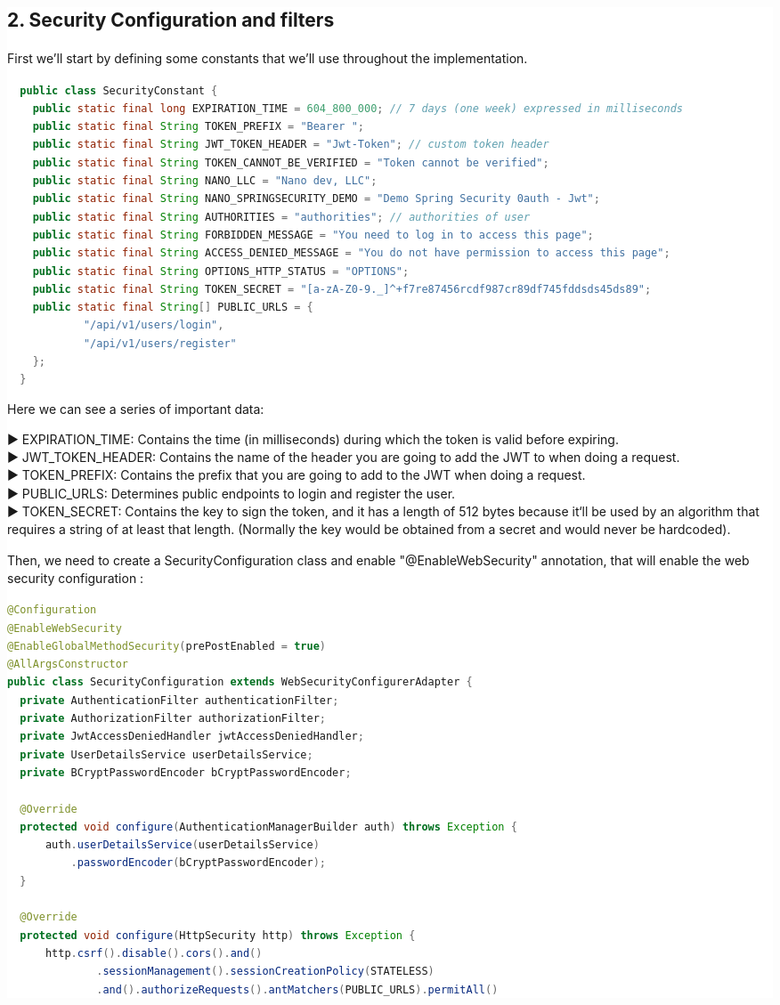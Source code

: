 ## 2. Security Configuration and filters
    
  First we’ll start by defining some constants that we’ll use throughout the implementation.
    
  ```java
    public class SecurityConstant {
      public static final long EXPIRATION_TIME = 604_800_000; // 7 days (one week) expressed in milliseconds
      public static final String TOKEN_PREFIX = "Bearer ";
      public static final String JWT_TOKEN_HEADER = "Jwt-Token"; // custom token header
      public static final String TOKEN_CANNOT_BE_VERIFIED = "Token cannot be verified";
      public static final String NANO_LLC = "Nano dev, LLC";
      public static final String NANO_SPRINGSECURITY_DEMO = "Demo Spring Security 0auth - Jwt";
      public static final String AUTHORITIES = "authorities"; // authorities of user
      public static final String FORBIDDEN_MESSAGE = "You need to log in to access this page";
      public static final String ACCESS_DENIED_MESSAGE = "You do not have permission to access this page";
      public static final String OPTIONS_HTTP_STATUS = "OPTIONS";
      public static final String TOKEN_SECRET = "[a-zA-Z0-9._]^+f7re87456rcdf987cr89df745fddsds45ds89";
      public static final String[] PUBLIC_URLS = {
              "/api/v1/users/login",
              "/api/v1/users/register"
      };
    }
  ```

  Here we can see a series of important data:

  ► EXPIRATION_TIME: Contains the time (in milliseconds) during which the token is valid before expiring. </br>
  ► JWT_TOKEN_HEADER: Contains the name of the header you are going to add the JWT to when doing a request. </br>
  ► TOKEN_PREFIX: Contains the prefix that you are going to add to the JWT when doing a request. </br>
  ► PUBLIC_URLS: Determines public endpoints to login and register the user. </br>
  ► TOKEN_SECRET: Contains the key to sign the token, and it has a length of 512 bytes because it‘ll be used by an algorithm that requires a string of at least that length. (Normally the key would be obtained from a secret and would never be hardcoded).

  Then, we need to create a SecurityConfiguration class and enable "@EnableWebSecurity" annotation, that will enable the web security configuration :

  ```java
  @Configuration
  @EnableWebSecurity
  @EnableGlobalMethodSecurity(prePostEnabled = true)
  @AllArgsConstructor
  public class SecurityConfiguration extends WebSecurityConfigurerAdapter {
    private AuthenticationFilter authenticationFilter;
    private AuthorizationFilter authorizationFilter;
    private JwtAccessDeniedHandler jwtAccessDeniedHandler;
    private UserDetailsService userDetailsService;
    private BCryptPasswordEncoder bCryptPasswordEncoder;

    @Override
    protected void configure(AuthenticationManagerBuilder auth) throws Exception {
        auth.userDetailsService(userDetailsService)
            .passwordEncoder(bCryptPasswordEncoder);
    }

    @Override
    protected void configure(HttpSecurity http) throws Exception {
        http.csrf().disable().cors().and()
                .sessionManagement().sessionCreationPolicy(STATELESS)
                .and().authorizeRequests().antMatchers(PUBLIC_URLS).permitAll()
  ```
